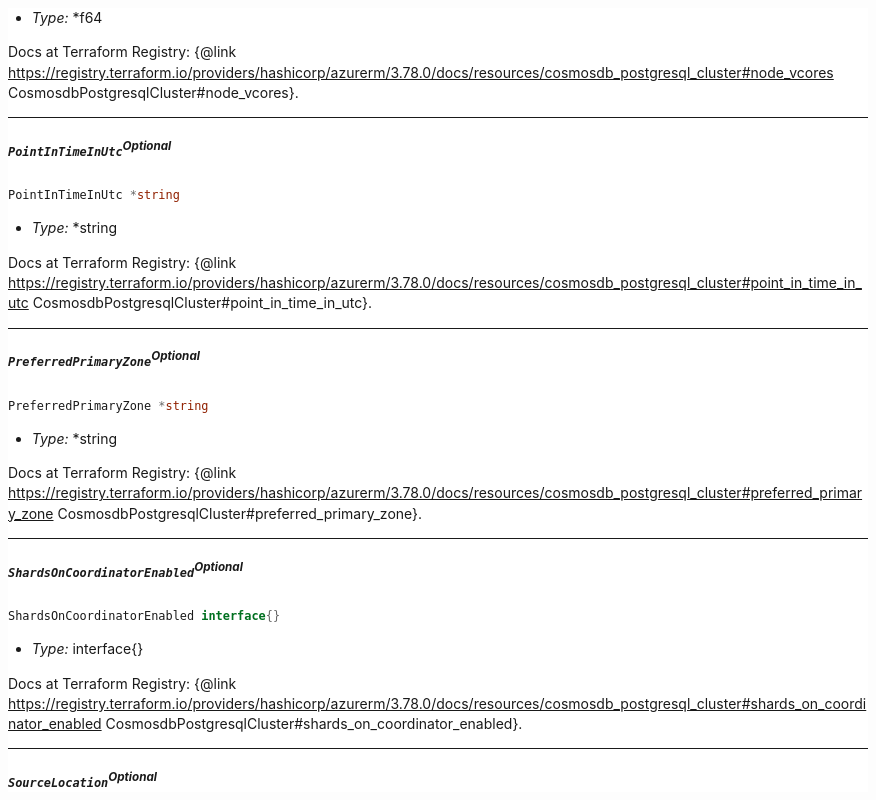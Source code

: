 - *Type:* *f64

Docs at Terraform Registry: {@link https://registry.terraform.io/providers/hashicorp/azurerm/3.78.0/docs/resources/cosmosdb_postgresql_cluster#node_vcores CosmosdbPostgresqlCluster#node_vcores}.

---

##### `PointInTimeInUtc`<sup>Optional</sup> <a name="PointInTimeInUtc" id="@cdktf/provider-azurerm.cosmosdbPostgresqlCluster.CosmosdbPostgresqlClusterConfig.property.pointInTimeInUtc"></a>

```go
PointInTimeInUtc *string
```

- *Type:* *string

Docs at Terraform Registry: {@link https://registry.terraform.io/providers/hashicorp/azurerm/3.78.0/docs/resources/cosmosdb_postgresql_cluster#point_in_time_in_utc CosmosdbPostgresqlCluster#point_in_time_in_utc}.

---

##### `PreferredPrimaryZone`<sup>Optional</sup> <a name="PreferredPrimaryZone" id="@cdktf/provider-azurerm.cosmosdbPostgresqlCluster.CosmosdbPostgresqlClusterConfig.property.preferredPrimaryZone"></a>

```go
PreferredPrimaryZone *string
```

- *Type:* *string

Docs at Terraform Registry: {@link https://registry.terraform.io/providers/hashicorp/azurerm/3.78.0/docs/resources/cosmosdb_postgresql_cluster#preferred_primary_zone CosmosdbPostgresqlCluster#preferred_primary_zone}.

---

##### `ShardsOnCoordinatorEnabled`<sup>Optional</sup> <a name="ShardsOnCoordinatorEnabled" id="@cdktf/provider-azurerm.cosmosdbPostgresqlCluster.CosmosdbPostgresqlClusterConfig.property.shardsOnCoordinatorEnabled"></a>

```go
ShardsOnCoordinatorEnabled interface{}
```

- *Type:* interface{}

Docs at Terraform Registry: {@link https://registry.terraform.io/providers/hashicorp/azurerm/3.78.0/docs/resources/cosmosdb_postgresql_cluster#shards_on_coordinator_enabled CosmosdbPostgresqlCluster#shards_on_coordinator_enabled}.

---

##### `SourceLocation`<sup>Optional</sup> <a name="SourceLocation" id="@cdktf/provider-azurerm.cosmosdbPostgresqlCluster.CosmosdbPostgresqlClusterConfig.property.sourceLocation"></a>
